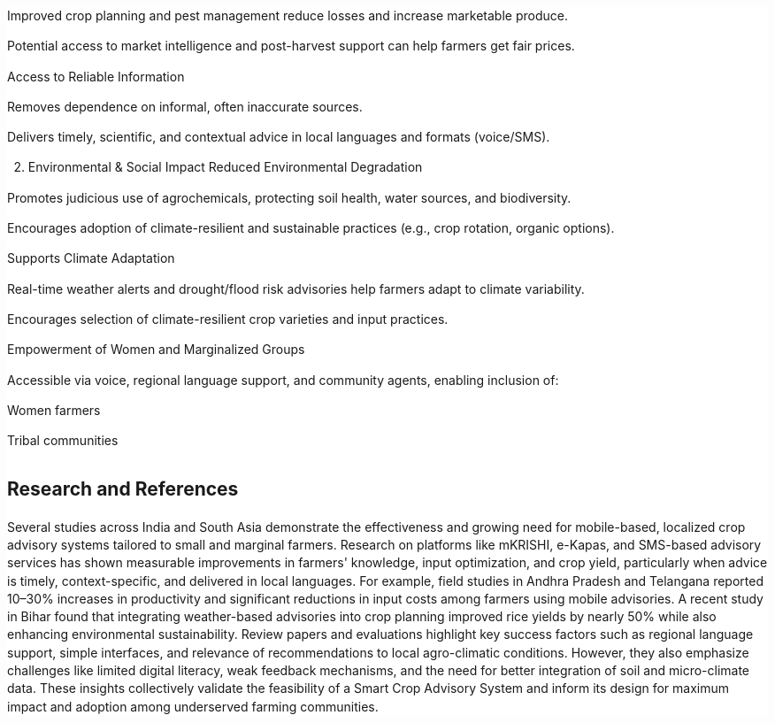 Improved crop planning and pest management reduce losses and increase marketable produce.

Potential access to market intelligence and post-harvest support can help farmers get fair prices.

 Access to Reliable Information

Removes dependence on informal, often inaccurate sources.

Delivers timely, scientific, and contextual advice in local languages and formats (voice/SMS).

 2. Environmental & Social Impact
 Reduced Environmental Degradation

Promotes judicious use of agrochemicals, protecting soil health, water sources, and biodiversity.

Encourages adoption of climate-resilient and sustainable practices (e.g., crop rotation, organic options).

Supports Climate Adaptation

Real-time weather alerts and drought/flood risk advisories help farmers adapt to climate variability.

Encourages selection of climate-resilient crop varieties and input practices.

 Empowerment of Women and Marginalized Groups

Accessible via voice, regional language support, and community agents, enabling inclusion of:

Women farmers

Tribal communities


## Research and References
Several studies across India and South Asia demonstrate the effectiveness and growing need for mobile-based, localized crop advisory systems tailored to small and marginal farmers. Research on platforms like mKRISHI, e-Kapas, and SMS-based advisory services has shown measurable improvements in farmers' knowledge, input optimization, and crop yield, particularly when advice is timely, context-specific, and delivered in local languages. For example, field studies in Andhra Pradesh and Telangana reported 10–30% increases in productivity and significant reductions in input costs among farmers using mobile advisories. A recent study in Bihar found that integrating weather-based advisories into crop planning improved rice yields by nearly 50% while also enhancing environmental sustainability. Review papers and evaluations highlight key success factors such as regional language support, simple interfaces, and relevance of recommendations to local agro-climatic conditions. However, they also emphasize challenges like limited digital literacy, weak feedback mechanisms, and the need for better integration of soil and micro-climate data. These insights collectively validate the feasibility of a Smart Crop Advisory System and inform its design for maximum impact and adoption among underserved farming communities.
